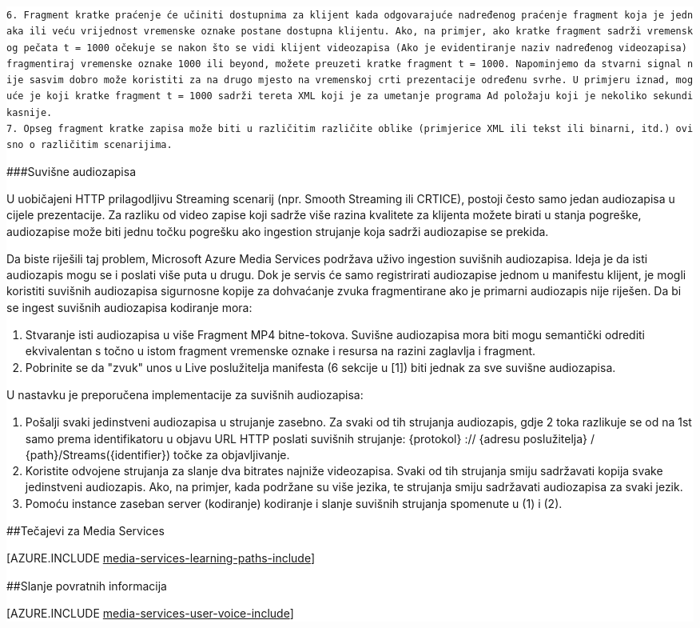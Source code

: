    6. Fragment kratke praćenje će učiniti dostupnima za klijent kada odgovarajuće nadređenog praćenje fragment koja je jednaka ili veću vrijednost vremenske oznake postane dostupna klijentu. Ako, na primjer, ako kratke fragment sadrži vremenskog pečata t = 1000 očekuje se nakon što se vidi klijent videozapisa (Ako je evidentiranje naziv nadređenog videozapisa) fragmentiraj vremenske oznake 1000 ili beyond, možete preuzeti kratke fragment t = 1000. Napominjemo da stvarni signal nije sasvim dobro može koristiti za na drugo mjesto na vremenskoj crti prezentacije određenu svrhe. U primjeru iznad, moguće je koji kratke fragment t = 1000 sadrži tereta XML koji je za umetanje programa Ad položaju koji je nekoliko sekundi kasnije.
    7. Opseg fragment kratke zapisa može biti u različitim različite oblike (primjerice XML ili tekst ili binarni, itd.) ovisno o različitim scenarijima. 


###<a name="redundant-audio-track"></a>Suvišne audiozapisa

U uobičajeni HTTP prilagodljivu Streaming scenarij (npr. Smooth Streaming ili CRTICE), postoji često samo jedan audiozapisa u cijele prezentacije. Za razliku od video zapise koji sadrže više razina kvalitete za klijenta možete birati u stanja pogreške, audiozapise može biti jednu točku pogrešku ako ingestion strujanje koja sadrži audiozapise se prekida. 

Da biste riješili taj problem, Microsoft Azure Media Services podržava uživo ingestion suvišnih audiozapisa. Ideja je da isti audiozapis mogu se i poslati više puta u drugu. Dok je servis će samo registrirati audiozapise jednom u manifestu klijent, je mogli koristiti suvišnih audiozapisa sigurnosne kopije za dohvaćanje zvuka fragmentirane ako je primarni audiozapis nije riješen. Da bi se ingest suvišnih audiozapisa kodiranje mora:

1. Stvaranje isti audiozapisa u više Fragment MP4 bitne-tokova. Suvišne audiozapisa mora biti mogu semantički odrediti ekvivalentan s točno u istom fragment vremenske oznake i resursa na razini zaglavlja i fragment.
2. Pobrinite se da "zvuk" unos u Live poslužitelja manifesta (6 sekcije u [1]) biti jednak za sve suvišne audiozapisa.

U nastavku je preporučena implementacije za suvišnih audiozapisa:

1. Pošalji svaki jedinstveni audiozapisa u strujanje zasebno.  Za svaki od tih strujanja audiozapis, gdje 2 toka razlikuje se od na 1st samo prema identifikatoru u objavu URL HTTP poslati suvišnih strujanje: {protokol} :// {adresu poslužitelja} / {path}/Streams({identifier}) točke za objavljivanje.
2. Koristite odvojene strujanja za slanje dva bitrates najniže videozapisa. Svaki od tih strujanja smiju sadržavati kopija svake jedinstveni audiozapis.  Ako, na primjer, kada podržane su više jezika, te strujanja smiju sadržavati audiozapisa za svaki jezik.
3. Pomoću instance zaseban server (kodiranje) kodiranje i slanje suvišnih strujanja spomenute u (1) i (2). 



##<a name="media-services-learning-paths"></a>Tečajevi za Media Services

[AZURE.INCLUDE [media-services-learning-paths-include](../../includes/media-services-learning-paths-include.md)]

##<a name="provide-feedback"></a>Slanje povratnih informacija

[AZURE.INCLUDE [media-services-user-voice-include](../../includes/media-services-user-voice-include.md)]


[image1]: ./media/media-services-fmp4-live-ingest-overview/media-services-image1.png
[image2]: ./media/media-services-fmp4-live-ingest-overview/media-services-image2.png
[image3]: ./media/media-services-fmp4-live-ingest-overview/media-services-image3.png
[image4]: ./media/media-services-fmp4-live-ingest-overview/media-services-image4.png
[image5]: ./media/media-services-fmp4-live-ingest-overview/media-services-image5.png
[image6]: ./media/media-services-fmp4-live-ingest-overview/media-services-image6.png
[image7]: ./media/media-services-fmp4-live-ingest-overview/media-services-image7.png

 